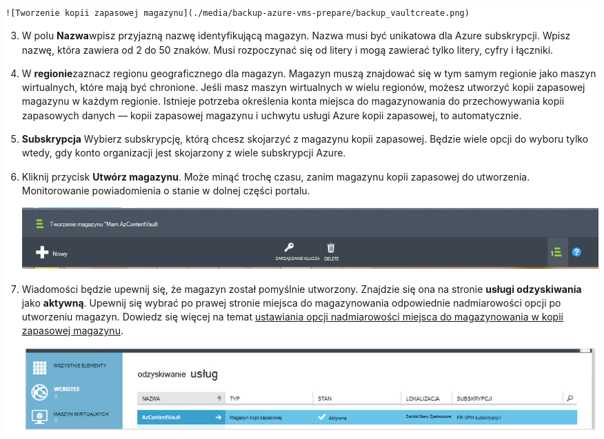     ![Tworzenie kopii zapasowej magazynu](./media/backup-azure-vms-prepare/backup_vaultcreate.png)

3. W polu **Nazwa**wpisz przyjazną nazwę identyfikującą magazyn. Nazwa musi być unikatowa dla Azure subskrypcji. Wpisz nazwę, która zawiera od 2 do 50 znaków. Musi rozpoczynać się od litery i mogą zawierać tylko litery, cyfry i łączniki.

4. W **regionie**zaznacz regionu geograficznego dla magazyn. Magazyn muszą znajdować się w tym samym regionie jako maszyn wirtualnych, które mają być chronione. Jeśli masz maszyn wirtualnych w wielu regionów, możesz utworzyć kopii zapasowej magazynu w każdym regionie. Istnieje potrzeba określenia konta miejsca do magazynowania do przechowywania kopii zapasowych danych — kopii zapasowej magazynu i uchwytu usługi Azure kopii zapasowej, to automatycznie.

5. **Subskrypcja** Wybierz subskrypcję, którą chcesz skojarzyć z magazynu kopii zapasowej. Będzie wiele opcji do wyboru tylko wtedy, gdy konto organizacji jest skojarzony z wiele subskrypcji Azure.

6. Kliknij przycisk **Utwórz magazynu**. Może minąć trochę czasu, zanim magazynu kopii zapasowej do utworzenia. Monitorowanie powiadomienia o stanie w dolnej części portalu.

    ![Tworzenie magazynu wyskakującego powiadomienia](./media/backup-azure-vms-prepare/creating-vault.png)

7. Wiadomości będzie upewnij się, że magazyn został pomyślnie utworzony. Znajdzie się ona na stronie **usługi odzyskiwania** jako **aktywną**. Upewnij się wybrać po prawej stronie miejsca do magazynowania odpowiednie nadmiarowości opcji po utworzeniu magazyn. Dowiedz się więcej na temat [ustawiania opcji nadmiarowości miejsca do magazynowania w kopii zapasowej magazynu](backup-configure-vault.md#azure-backup---storage-redundancy-options).

    ![Lista magazynów kopii zapasowej](./media/backup-azure-vms-prepare/backup_vaultslist.png)
